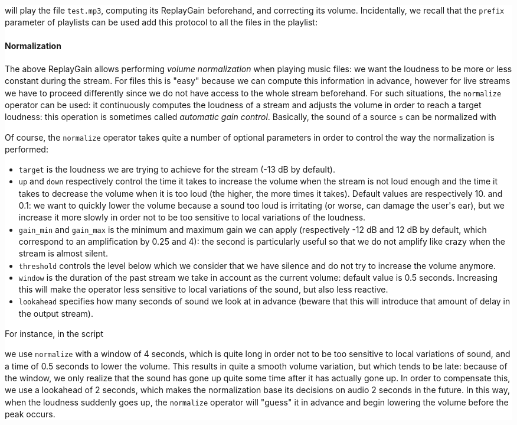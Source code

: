 ```{.liquidsoap include="liq/replaygain4.liq" from=1 to=-1}
```

will play the file `test.mp3`, computing its ReplayGain beforehand, and
correcting its volume. Incidentally, we recall that the `prefix` parameter of
playlists can be used add this protocol to all the files in the playlist:

```{.liquidsoap include="liq/replaygain5.liq" from=1 to=-1}
```

#### Normalization

The above ReplayGain allows performing _volume normalization_ when playing music
files: we want the loudness to be more or less constant during the stream. For
files this is "easy" because we can compute this information in advance, however
for live streams we have to proceed differently since we do not have access to
the whole stream beforehand. For such situations, the `normalize` operator can
be used: it continuously computes the loudness of a stream and adjusts the
volume in order to reach a target loudness: this operation is sometimes called
_automatic gain control_. Basically, the sound of a source `s` can be normalized
with

```{.liquidsoap include="liq/normalize.liq" from=2 to=-1}
```

Of course, the `normalize` operator takes quite a number of optional parameters
in order to control the way the normalization is performed:

- `target` is the loudness we are trying to achieve for the stream (-13 dB by
  default).
- `up` and `down` respectively control the time it takes to increase the volume
  when the stream is not loud enough and the time it takes to decrease the
  volume when it is too loud (the higher, the more times it takes). Default
  values are respectively 10. and 0.1: we want to quickly lower the volume
  because a sound too loud is irritating (or worse, can damage the user's ear),
  but we increase it more slowly in order not to be too sensitive to local
  variations of the loudness.
- `gain_min` and `gain_max` is the minimum and maximum gain we can apply
  (respectively -12 dB and 12 dB by default, which correspond to an amplification
  by 0.25 and 4): the second is particularly useful so that we do not amplify
  like crazy when the stream is almost silent.
- `threshold` controls the level below which we consider that we have silence
  and do not try to increase the volume anymore.
- `window` is the duration of the past stream we take in account as the current
  volume: default value is 0.5 seconds. Increasing this will make the operator
  less sensitive to local variations of the sound, but also less reactive.
- `lookahead` specifies how many seconds of sound we look at in advance (beware
  that this will introduce that amount of delay in the output stream).

For instance, in the script

```{.liquidsoap include="liq/normalize2.liq" from=2 to=-1}
```

we use `normalize` with a window of 4 seconds, which is quite long in order not
to be too sensitive to local variations of sound, and a time of 0.5 seconds to
lower the volume. This results in quite a smooth volume variation, but which
tends to be late: because of the window, we only realize that the sound has gone
up quite some time after it has actually gone up. In order to compensate this,
we use a lookahead of 2 seconds, which makes the normalization base its
decisions on audio 2 seconds in the future. In this way, when the loudness
suddenly goes up, the `normalize` operator will "guess" it in advance and begin
lowering the volume before the peak occurs.
